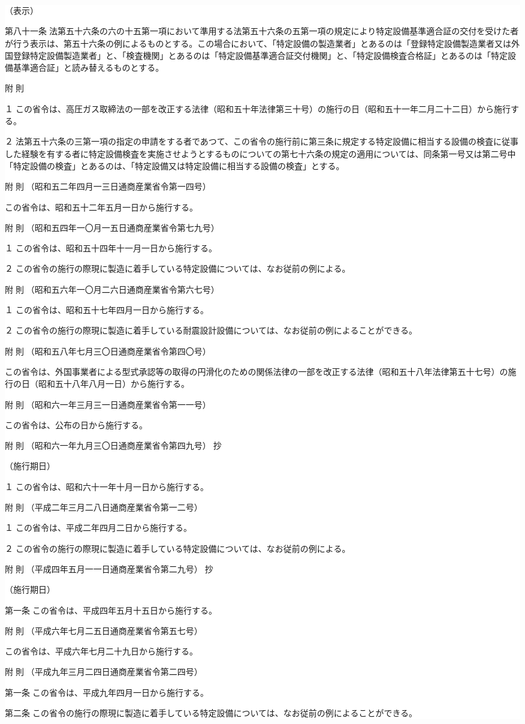 （表示）

第八十一条 法第五十六条の六の十五第一項において準用する法第五十六条の五第一項の規定により特定設備基準適合証の交付を受けた者が行う表示は、第五十六条の例によるものとする。この場合において、「特定設備の製造業者」とあるのは「登録特定設備製造業者又は外国登録特定設備製造業者」と、「検査機関」とあるのは「特定設備基準適合証交付機関」と、「特定設備検査合格証」とあるのは「特定設備基準適合証」と読み替えるものとする。

附 則

１ この省令は、高圧ガス取締法の一部を改正する法律（昭和五十年法律第三十号）の施行の日（昭和五十一年二月二十二日）から施行する。

２ 法第五十六条の三第一項の指定の申請をする者であつて、この省令の施行前に第三条に規定する特定設備に相当する設備の検査に従事した経験を有する者に特定設備検査を実施させようとするものについての第七十六条の規定の適用については、同条第一号又は第二号中「特定設備の検査」とあるのは、「特定設備又は特定設備に相当する設備の検査」とする。

附 則 （昭和五二年四月一三日通商産業省令第一四号）

この省令は、昭和五十二年五月一日から施行する。

附 則 （昭和五四年一〇月一五日通商産業省令第七九号）

１ この省令は、昭和五十四年十一月一日から施行する。

２ この省令の施行の際現に製造に着手している特定設備については、なお従前の例による。

附 則 （昭和五六年一〇月二六日通商産業省令第六七号）

１ この省令は、昭和五十七年四月一日から施行する。

２ この省令の施行の際現に製造に着手している耐震設計設備については、なお従前の例によることができる。

附 則 （昭和五八年七月三〇日通商産業省令第四〇号）

この省令は、外国事業者による型式承認等の取得の円滑化のための関係法律の一部を改正する法律（昭和五十八年法律第五十七号）の施行の日（昭和五十八年八月一日）から施行する。

附 則 （昭和六一年三月三一日通商産業省令第一一号）

この省令は、公布の日から施行する。

附 則 （昭和六一年九月三〇日通商産業省令第四九号） 抄

（施行期日）

１ この省令は、昭和六十一年十月一日から施行する。

附 則 （平成二年三月二八日通商産業省令第一二号）

１ この省令は、平成二年四月二日から施行する。

２ この省令の施行の際現に製造に着手している特定設備については、なお従前の例による。

附 則 （平成四年五月一一日通商産業省令第二九号） 抄

（施行期日）

第一条 この省令は、平成四年五月十五日から施行する。

附 則 （平成六年七月二五日通商産業省令第五七号）

この省令は、平成六年七月二十九日から施行する。

附 則 （平成九年三月二四日通商産業省令第二四号）

第一条 この省令は、平成九年四月一日から施行する。

第二条 この省令の施行の際現に製造に着手している特定設備については、なお従前の例によることができる。
